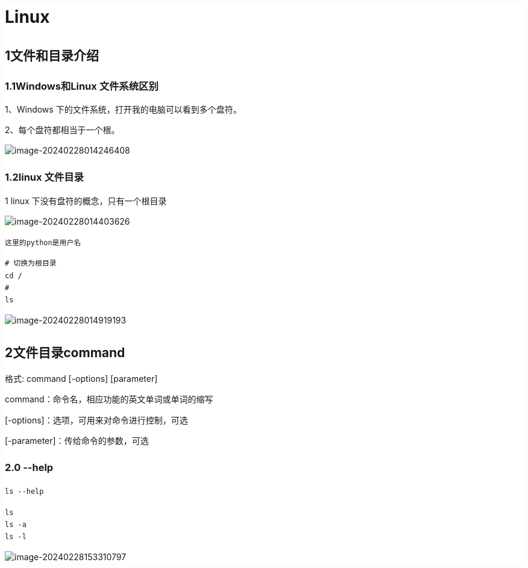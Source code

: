 # Linux

## 1文件和目录介绍

### 1.1Windows和Linux **文件系统区别**

1、Windows 下的文件系统，打开我的电脑可以看到多个盘符。

2、每个盘符都相当于一个根。

![image-20240228014246408](C:\Users\aa\AppData\Roaming\Typora\typora-user-images\image-20240228014246408.png)

### 1.2linux 文件目录

1 linux 下没有盘符的概念，只有一个根目录

![image-20240228014403626](C:\Users\aa\AppData\Roaming\Typora\typora-user-images\image-20240228014403626.png)

```md
这里的python是用户名
```

```shell
# 切换为根目录
cd /
# 
ls
```

![image-20240228014919193](C:\Users\aa\AppData\Roaming\Typora\typora-user-images\image-20240228014919193.png)

## 2文件目录command

格式: command [-options] [parameter]

command：命令名，相应功能的英文单词或单词的缩写

[-options]：选项，可用来对命令进行控制，可选

[-parameter]：传给命令的参数，可选

### 2.0 --help

```shell
ls --help
```

```shell
ls
ls -a
ls -l
```

![image-20240228153310797](C:\Users\aa\AppData\Roaming\Typora\typora-user-images\image-20240228153310797.png)

